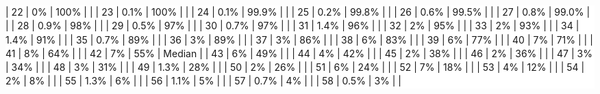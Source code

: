 | 22 | 0% | 100% |  |
| 23 | 0.1% | 100% |  |
| 24 | 0.1% | 99.9% |  |
| 25 | 0.2% | 99.8% |  |
| 26 | 0.6% | 99.5% |  |
| 27 | 0.8% | 99.0% |  |
| 28 | 0.9% | 98% |  |
| 29 | 0.5% | 97% |  |
| 30 | 0.7% | 97% |  |
| 31 | 1.4% | 96% |  |
| 32 | 2% | 95% |  |
| 33 | 2% | 93% |  |
| 34 | 1.4% | 91% |  |
| 35 | 0.7% | 89% |  |
| 36 | 3% | 89% |  |
| 37 | 3% | 86% |  |
| 38 | 6% | 83% |  |
| 39 | 6% | 77% |  |
| 40 | 7% | 71% |  |
| 41 | 8% | 64% |  |
| 42 | 7% | 55% | Median |
| 43 | 6% | 49% |  |
| 44 | 4% | 42% |  |
| 45 | 2% | 38% |  |
| 46 | 2% | 36% |  |
| 47 | 3% | 34% |  |
| 48 | 3% | 31% |  |
| 49 | 1.3% | 28% |  |
| 50 | 2% | 26% |  |
| 51 | 6% | 24% |  |
| 52 | 7% | 18% |  |
| 53 | 4% | 12% |  |
| 54 | 2% | 8% |  |
| 55 | 1.3% | 6% |  |
| 56 | 1.1% | 5% |  |
| 57 | 0.7% | 4% |  |
| 58 | 0.5% | 3% |  |